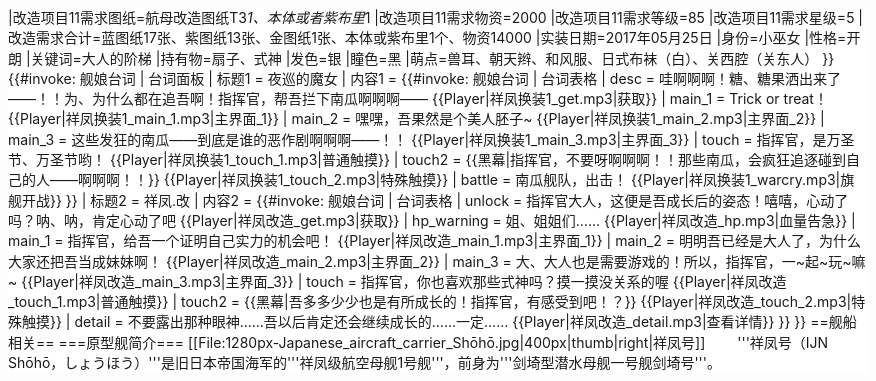 |改造项目11需求图纸=航母改造图纸T3*1、本体或者紫布里*1
|改造项目11需求物资=2000
|改造项目11需求等级=85
|改造项目11需求星级=5
|改造需求合计=蓝图纸17张、紫图纸13张、金图纸1张、本体或紫布里1个、物资14000
|实装日期=2017年05月25日
|身份=小巫女
|性格=开朗
|关键词=大人的阶梯
|持有物=扇子、式神
|发色=银
|瞳色=黑
|萌点=兽耳、朝天辫、和风服、日式布袜（白）、关西腔（关东人）
}}
{{#invoke: 舰娘台词 | 台词面板 
| 标题1 = 夜巡的魔女
| 内容1 = {{#invoke: 舰娘台词 | 台词表格
  | desc = 哇啊啊啊！糖、糖果洒出来了——！！为、为什么都在追吾啊！指挥官，帮吾拦下南瓜啊啊啊——  {{Player|祥凤换装1_get.mp3|获取}}
  | main_1 = Trick or treat！ {{Player|祥凤换装1_main_1.mp3|主界面_1}}
  | main_2 = 嘿嘿，吾果然是个美人胚子~   {{Player|祥凤换装1_main_2.mp3|主界面_2}}
  | main_3 = 这些发狂的南瓜——到底是谁的恶作剧啊啊啊——！！  {{Player|祥凤换装1_main_3.mp3|主界面_3}}
  | touch = 指挥官，是万圣节、万圣节哟！ {{Player|祥凤换装1_touch_1.mp3|普通触摸}}
  | touch2 = {{黑幕|指挥官，不要呀啊啊啊！！那些南瓜，会疯狂追逐碰到自己的人——啊啊啊！！}}  {{Player|祥凤换装1_touch_2.mp3|特殊触摸}}
  | battle = 南瓜舰队，出击！ {{Player|祥凤换装1_warcry.mp3|旗舰开战}}
  }}
| 标题2 = 祥凤.改
| 内容2 = {{#invoke: 舰娘台词 | 台词表格
  | unlock = 指挥官大人，这便是吾成长后的姿态！嘻嘻，心动了吗？呐、呐，肯定心动了吧 {{Player|祥凤改造_get.mp3|获取}}
  | hp_warning = 姐、姐姐们…… {{Player|祥凤改造_hp.mp3|血量告急}}
  | main_1 = 指挥官，给吾一个证明自己实力的机会吧！ {{Player|祥凤改造_main_1.mp3|主界面_1}}
  | main_2 = 明明吾已经是大人了，为什么大家还把吾当成妹妹啊！ {{Player|祥凤改造_main_2.mp3|主界面_2}}
  | main_3 = 大、大人也是需要游戏的！所以，指挥官，一~起~玩~嘛~ {{Player|祥凤改造_main_3.mp3|主界面_3}}
  | touch = 指挥官，你也喜欢那些式神吗？摸一摸没关系的喔 {{Player|祥凤改造_touch_1.mp3|普通触摸}}
  | touch2 = {{黑幕|吾多多少少也是有所成长的！指挥官，有感受到吧！？}} {{Player|祥凤改造_touch_2.mp3|特殊触摸}}
  | detail = 不要露出那种眼神……吾以后肯定还会继续成长的……一定…… {{Player|祥凤改造_detail.mp3|查看详情}}
  }}
}}
==舰船相关==
===原型舰简介===
[[File:1280px-Japanese_aircraft_carrier_Shōhō.jpg|400px|thumb|right|祥凤号]]
　　'''祥凤号（IJN Shōhō，しょうほう）'''是旧日本帝国海军的'''祥凤级航空母舰1号舰'''，前身为'''剑埼型潜水母舰一号舰剑埼号'''。<br>